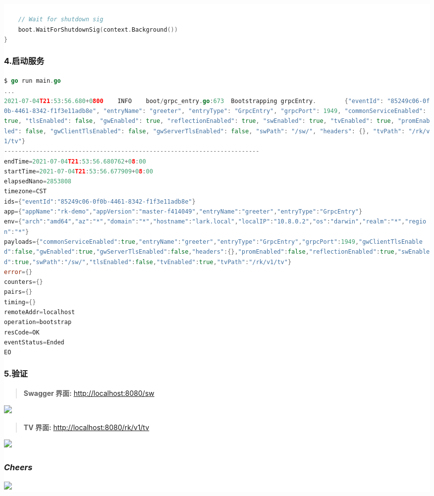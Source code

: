 ```go

	// Wait for shutdown sig
	boot.WaitForShutdownSig(context.Background())
}
```

### 4.启动服务
```go
$ go run main.go
...
2021-07-04T21:53:56.680+0800    INFO    boot/grpc_entry.go:673  Bootstrapping grpcEntry.        {"eventId": "85249c06-0f0b-4461-8342-f1f3e11adb8e", "entryName": "greeter", "entryType": "GrpcEntry", "grpcPort": 1949, "commonServiceEnabled": true, "tlsEnabled": false, "gwEnabled": true, "reflectionEnabled": true, "swEnabled": true, "tvEnabled": true, "promEnabled": false, "gwClientTlsEnabled": false, "gwServerTlsEnabled": false, "swPath": "/sw/", "headers": {}, "tvPath": "/rk/v1/tv"}
------------------------------------------------------------------------
endTime=2021-07-04T21:53:56.680762+08:00
startTime=2021-07-04T21:53:56.677909+08:00
elapsedNano=2853808
timezone=CST
ids={"eventId":"85249c06-0f0b-4461-8342-f1f3e11adb8e"}
app={"appName":"rk-demo","appVersion":"master-f414049","entryName":"greeter","entryType":"GrpcEntry"}
env={"arch":"amd64","az":"*","domain":"*","hostname":"lark.local","localIP":"10.8.0.2","os":"darwin","realm":"*","region":"*"}
payloads={"commonServiceEnabled":true,"entryName":"greeter","entryType":"GrpcEntry","grpcPort":1949,"gwClientTlsEnabled":false,"gwEnabled":true,"gwServerTlsEnabled":false,"headers":{},"promEnabled":false,"reflectionEnabled":true,"swEnabled":true,"swPath":"/sw/","tlsEnabled":false,"tvEnabled":true,"tvPath":"/rk/v1/tv"}
error={}
counters={}
pairs={}
timing={}
remoteAddr=localhost
operation=bootstrap
resCode=OK
eventStatus=Ended
EO
```

### 5.验证
> **Swagger 界面:** [http://localhost:8080/sw](http://localhost:8080/sw)

![](/bootstrapper/getting-started/go/grpc/grpc-sw.png)

> **TV 界面:** [http://localhost:8080/rk/v1/tv](http://localhost:8080/rk/v1/tv)

![](/bootstrapper/getting-started/go/grpc/grpc-tv.png)

### _**Cheers**_
![](/bootstrapper/user-guide/cheers.png)
